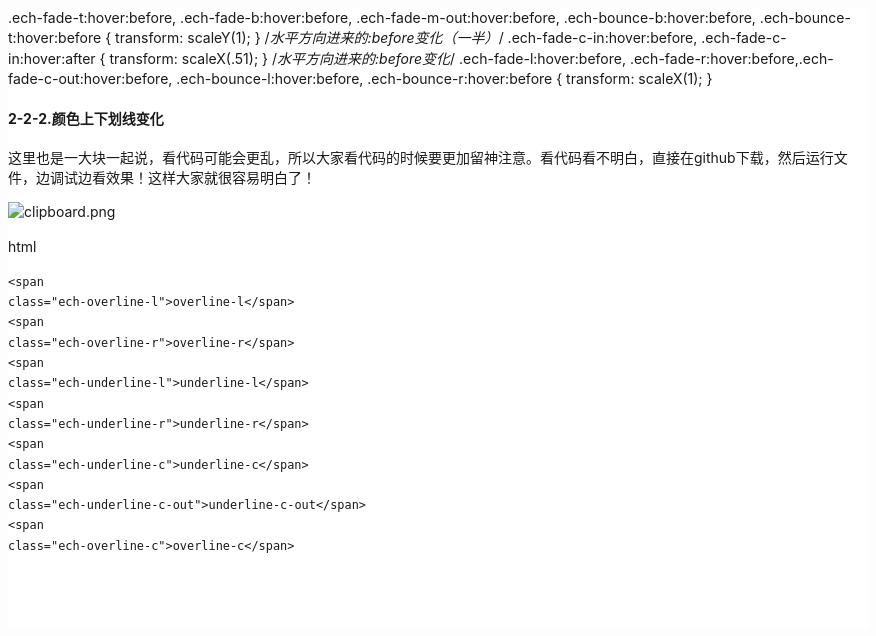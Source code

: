 <span class="hljs-selector-class">.ech-fade-t</span><span class="hljs-selector-pseudo">:hover</span><span class="hljs-selector-pseudo">:before</span>, <span class="hljs-selector-class">.ech-fade-b</span><span class="hljs-selector-pseudo">:hover</span><span class="hljs-selector-pseudo">:before</span>, <span class="hljs-selector-class">.ech-fade-m-out</span><span class="hljs-selector-pseudo">:hover</span><span class="hljs-selector-pseudo">:before</span>, <span class="hljs-selector-class">.ech-bounce-b</span><span class="hljs-selector-pseudo">:hover</span><span class="hljs-selector-pseudo">:before</span>, <span class="hljs-selector-class">.ech-bounce-t</span><span class="hljs-selector-pseudo">:hover</span><span class="hljs-selector-pseudo">:before</span> {
    <span class="hljs-attribute">transform</span>: <span class="hljs-built_in">scaleY</span>(1);
}
<span class="hljs-comment">/*&#x6C34;&#x5E73;&#x65B9;&#x5411;&#x8FDB;&#x6765;&#x7684;:before&#x53D8;&#x5316;&#xFF08;&#x4E00;&#x534A;&#xFF09;*/</span>
<span class="hljs-selector-class">.ech-fade-c-in</span><span class="hljs-selector-pseudo">:hover</span><span class="hljs-selector-pseudo">:before</span>, <span class="hljs-selector-class">.ech-fade-c-in</span><span class="hljs-selector-pseudo">:hover</span><span class="hljs-selector-pseudo">:after</span> {
    <span class="hljs-attribute">transform</span>: <span class="hljs-built_in">scaleX</span>(.51);
}
<span class="hljs-comment">/*&#x6C34;&#x5E73;&#x65B9;&#x5411;&#x8FDB;&#x6765;&#x7684;:before&#x53D8;&#x5316;*/</span>
<span class="hljs-selector-class">.ech-fade-l</span><span class="hljs-selector-pseudo">:hover</span><span class="hljs-selector-pseudo">:before</span>, <span class="hljs-selector-class">.ech-fade-r</span><span class="hljs-selector-pseudo">:hover</span><span class="hljs-selector-pseudo">:before</span>,<span class="hljs-selector-class">.ech-fade-c-out</span><span class="hljs-selector-pseudo">:hover</span><span class="hljs-selector-pseudo">:before</span>, <span class="hljs-selector-class">.ech-bounce-l</span><span class="hljs-selector-pseudo">:hover</span><span class="hljs-selector-pseudo">:before</span>, <span class="hljs-selector-class">.ech-bounce-r</span><span class="hljs-selector-pseudo">:hover</span><span class="hljs-selector-pseudo">:before</span> {
    <span class="hljs-attribute">transform</span>: <span class="hljs-built_in">scaleX</span>(1);
}    </code></pre><h4>2-2-2.&#x989C;&#x8272;&#x4E0A;&#x4E0B;&#x5212;&#x7EBF;&#x53D8;&#x5316;</h4><p>&#x8FD9;&#x91CC;&#x4E5F;&#x662F;&#x4E00;&#x5927;&#x5757;&#x4E00;&#x8D77;&#x8BF4;&#xFF0C;&#x770B;&#x4EE3;&#x7801;&#x53EF;&#x80FD;&#x4F1A;&#x66F4;&#x4E71;&#xFF0C;&#x6240;&#x4EE5;&#x5927;&#x5BB6;&#x770B;&#x4EE3;&#x7801;&#x7684;&#x65F6;&#x5019;&#x8981;&#x66F4;&#x52A0;&#x7559;&#x795E;&#x6CE8;&#x610F;&#x3002;&#x770B;&#x4EE3;&#x7801;&#x770B;&#x4E0D;&#x660E;&#x767D;&#xFF0C;&#x76F4;&#x63A5;&#x5728;github&#x4E0B;&#x8F7D;&#xFF0C;&#x7136;&#x540E;&#x8FD0;&#x884C;&#x6587;&#x4EF6;&#xFF0C;&#x8FB9;&#x8C03;&#x8BD5;&#x8FB9;&#x770B;&#x6548;&#x679C;&#xFF01;&#x8FD9;&#x6837;&#x5927;&#x5BB6;&#x5C31;&#x5F88;&#x5BB9;&#x6613;&#x660E;&#x767D;&#x4E86;&#xFF01;</p><p><span class="img-wrap"><img data-src="/img/bVSo9M?w=1170&amp;h=118" src="https://static.alili.tech/img/bVSo9M?w=1170&amp;h=118" alt="clipboard.png" title="clipboard.png" style="cursor:pointer"></span></p><p>html</p><div class="widget-codetool" style="display:none"><div class="widget-codetool--inner"><span class="selectCode code-tool" data-toggle="tooltip" data-placement="top" title="" data-original-title="&#x5168;&#x9009;"></span> <span type="button" class="copyCode code-tool" data-toggle="tooltip" data-placement="top" data-clipboard-text="&lt;span class=&quot;ech-overline-l&quot;&gt;overline-l&lt;/span&gt;
&lt;span class=&quot;ech-overline-r&quot;&gt;overline-r&lt;/span&gt;
&lt;span class=&quot;ech-underline-l&quot;&gt;underline-l&lt;/span&gt;
&lt;span class=&quot;ech-underline-r&quot;&gt;underline-r&lt;/span&gt;
&lt;span class=&quot;ech-underline-c&quot;&gt;underline-c&lt;/span&gt;
&lt;span class=&quot;ech-underline-c-out&quot;&gt;underline-c-out&lt;/span&gt;
&lt;span class=&quot;ech-overline-c&quot;&gt;overline-c&lt;/span&gt;
&lt;span class=&quot;ech-overline-c-out&quot;&gt;overline-c-out&lt;/span&gt;" title="" data-original-title="&#x590D;&#x5236;"></span> <span type="button" class="saveToNote code-tool" data-toggle="tooltip" data-placement="top" title="" data-original-title="&#x653E;&#x8FDB;&#x7B14;&#x8BB0;"></span></div></div><pre class="hljs cs"><code>&lt;span <span class="hljs-keyword">class</span>=<span class="hljs-string">&quot;ech-overline-l&quot;</span>&gt;overline-l&lt;/span&gt;
&lt;span <span class="hljs-keyword">class</span>=<span class="hljs-string">&quot;ech-overline-r&quot;</span>&gt;overline-r&lt;/span&gt;
&lt;span <span class="hljs-keyword">class</span>=<span class="hljs-string">&quot;ech-underline-l&quot;</span>&gt;underline-l&lt;/span&gt;
&lt;span <span class="hljs-keyword">class</span>=<span class="hljs-string">&quot;ech-underline-r&quot;</span>&gt;underline-r&lt;/span&gt;
&lt;span <span class="hljs-keyword">class</span>=<span class="hljs-string">&quot;ech-underline-c&quot;</span>&gt;underline-c&lt;/span&gt;
&lt;span <span class="hljs-keyword">class</span>=<span class="hljs-string">&quot;ech-underline-c-out&quot;</span>&gt;underline-c-<span class="hljs-keyword">out</span>&lt;/span&gt;
&lt;span <span class="hljs-keyword">class</span>=<span class="hljs-string">&quot;ech-overline-c&quot;</span>&gt;overline-c&lt;/span&gt;